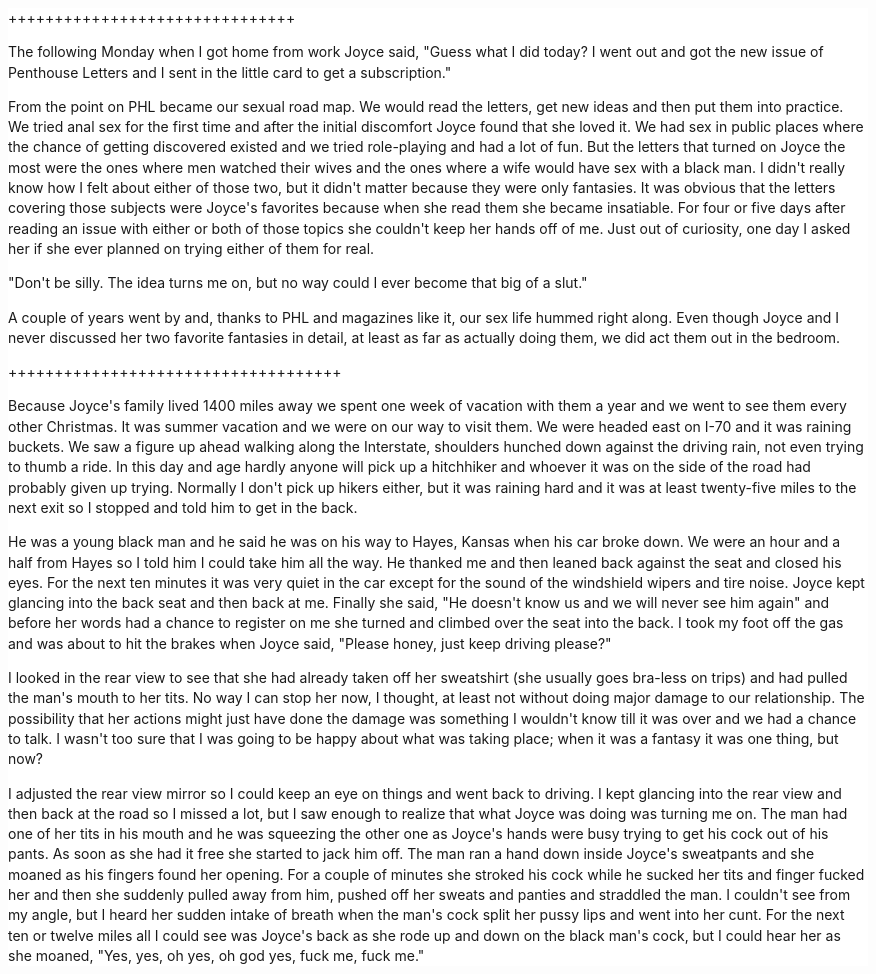+++++++++++++++++++++++++++++++ 

The following Monday when I got home from work Joyce said, "Guess what I did today? I went out and got the new issue of Penthouse Letters and I sent in the little card to get a subscription." 

From the point on PHL became our sexual road map. We would read the letters, get new ideas and then put them into practice. We tried anal sex for the first time and after the initial discomfort Joyce found that she loved it. We had sex in public places where the chance of getting discovered existed and we tried role-playing and had a lot of fun. But the letters that turned on Joyce the most were the ones where men watched their wives and the ones where a wife would have sex with a black man. I didn't really know how I felt about either of those two, but it didn't matter because they were only fantasies. It was obvious that the letters covering those subjects were Joyce's favorites because when she read them she became insatiable. For four or five days after reading an issue with either or both of those topics she couldn't keep her hands off of me. Just out of curiosity, one day I asked her if she ever planned on trying either of them for real. 

"Don't be silly. The idea turns me on, but no way could I ever become that big of a slut." 

A couple of years went by and, thanks to PHL and magazines like it, our sex life hummed right along. Even though Joyce and I never discussed her two favorite fantasies in detail, at least as far as actually doing them, we did act them out in the bedroom. 

++++++++++++++++++++++++++++++++++++ 

Because Joyce's family lived 1400 miles away we spent one week of vacation with them a year and we went to see them every other Christmas. It was summer vacation and we were on our way to visit them. We were headed east on I-70 and it was raining buckets. We saw a figure up ahead walking along the Interstate, shoulders hunched down against the driving rain, not even trying to thumb a ride. In this day and age hardly anyone will pick up a hitchhiker and whoever it was on the side of the road had probably given up trying. Normally I don't pick up hikers either, but it was raining hard and it was at least twenty-five miles to the next exit so I stopped and told him to get in the back. 

He was a young black man and he said he was on his way to Hayes, Kansas when his car broke down. We were an hour and a half from Hayes so I told him I could take him all the way. He thanked me and then leaned back against the seat and closed his eyes. For the next ten minutes it was very quiet in the car except for the sound of the windshield wipers and tire noise. Joyce kept glancing into the back seat and then back at me. Finally she said, "He doesn't know us and we will never see him again" and before her words had a chance to register on me she turned and climbed over the seat into the back. I took my foot off the gas and was about to hit the brakes when Joyce said, "Please honey, just keep driving please?" 

I looked in the rear view to see that she had already taken off her sweatshirt (she usually goes bra-less on trips) and had pulled the man's mouth to her tits. No way I can stop her now, I thought, at least not without doing major damage to our relationship. The possibility that her actions might just have done the damage was something I wouldn't know till it was over and we had a chance to talk. I wasn't too sure that I was going to be happy about what was taking place; when it was a fantasy it was one thing, but now? 

I adjusted the rear view mirror so I could keep an eye on things and went back to driving. I kept glancing into the rear view and then back at the road so I missed a lot, but I saw enough to realize that what Joyce was doing was turning me on. The man had one of her tits in his mouth and he was squeezing the other one as Joyce's hands were busy trying to get his cock out of his pants. As soon as she had it free she started to jack him off. The man ran a hand down inside Joyce's sweatpants and she moaned as his fingers found her opening. For a couple of minutes she stroked his cock while he sucked her tits and finger fucked her and then she suddenly pulled away from him, pushed off her sweats and panties and straddled the man. I couldn't see from my angle, but I heard her sudden intake of breath when the man's cock split her pussy lips and went into her cunt. For the next ten or twelve miles all I could see was Joyce's back as she rode up and down on the black man's cock, but I could hear her as she moaned, "Yes, yes, oh yes, oh god yes, fuck me, fuck me." 
